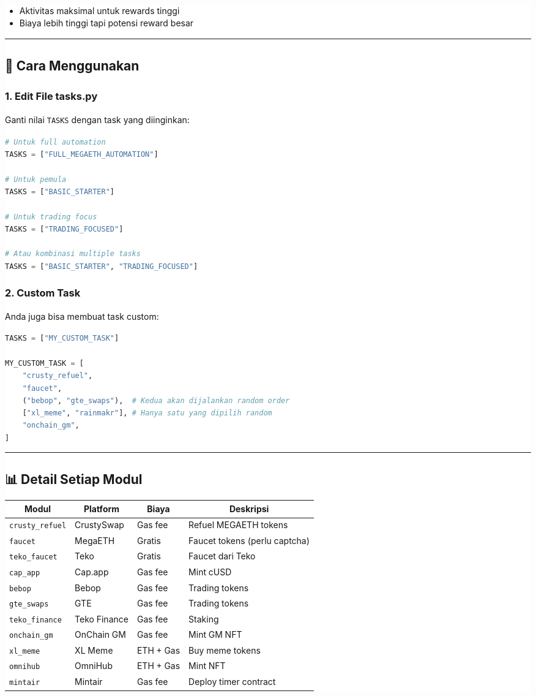 - Aktivitas maksimal untuk rewards tinggi
- Biaya lebih tinggi tapi potensi reward besar

---

## 🔧 Cara Menggunakan

### 1. Edit File tasks.py

Ganti nilai `TASKS` dengan task yang diinginkan:

```python
# Untuk full automation
TASKS = ["FULL_MEGAETH_AUTOMATION"]

# Untuk pemula
TASKS = ["BASIC_STARTER"]

# Untuk trading focus
TASKS = ["TRADING_FOCUSED"]

# Atau kombinasi multiple tasks
TASKS = ["BASIC_STARTER", "TRADING_FOCUSED"]
```

### 2. Custom Task

Anda juga bisa membuat task custom:

```python
TASKS = ["MY_CUSTOM_TASK"]

MY_CUSTOM_TASK = [
    "crusty_refuel",
    "faucet",
    ("bebop", "gte_swaps"),  # Kedua akan dijalankan random order
    ["xl_meme", "rainmakr"], # Hanya satu yang dipilih random
    "onchain_gm",
]
```

---

## 📊 Detail Setiap Modul

| Modul           | Platform     | Biaya      | Deskripsi                     |
| --------------- | ------------ | ---------- | ----------------------------- |
| `crusty_refuel` | CrustySwap   | Gas fee    | Refuel MEGAETH tokens         |
| `faucet`        | MegaETH      | Gratis     | Faucet tokens (perlu captcha) |
| `teko_faucet`   | Teko         | Gratis     | Faucet dari Teko              |
| `cap_app`       | Cap.app      | Gas fee    | Mint cUSD                     |
| `bebop`         | Bebop        | Gas fee    | Trading tokens                |
| `gte_swaps`     | GTE          | Gas fee    | Trading tokens                |
| `teko_finance`  | Teko Finance | Gas fee    | Staking                       |
| `onchain_gm`    | OnChain GM   | Gas fee    | Mint GM NFT                   |
| `xl_meme`       | XL Meme      | ETH + Gas  | Buy meme tokens               |
| `omnihub`       | OmniHub      | ETH + Gas  | Mint NFT                      |
| `mintair`       | Mintair      | Gas fee    | Deploy timer contract         |